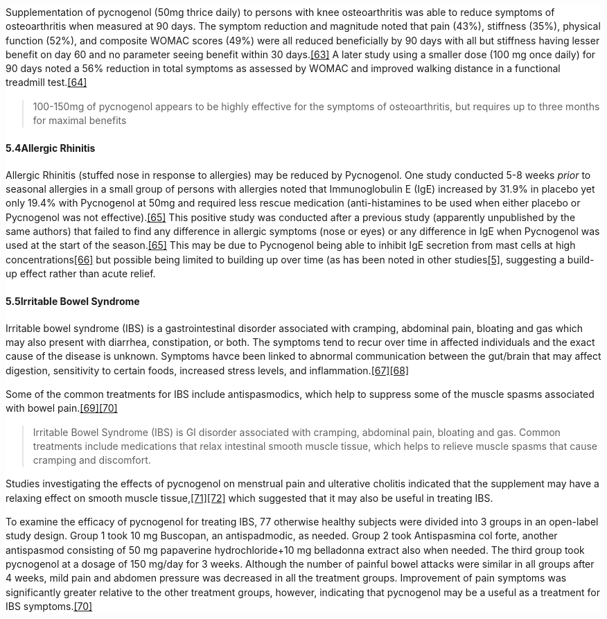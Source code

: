 Supplementation of pycnogenol (50mg thrice daily) to persons with knee osteoarthritis was able to reduce symptoms of osteoarthritis when measured at 90 days. The symptom reduction and magnitude noted that pain (43%), stiffness (35%), physical function (52%), and composite WOMAC scores (49%) were all reduced beneficially by 90 days with all but stiffness having lesser benefit on day 60 and no parameter seeing benefit within 30 days.[[63]](#ref63) A later study using a smaller dose (100 mg once daily) for 90 days noted a 56% reduction in total symptoms as assessed by WOMAC and improved walking distance in a functional treadmill test.[[64]](#ref64)



> 100-150mg of pycnogenol appears to be highly effective for the symptoms of osteoarthritis, but requires up to three months for maximal benefits


#### 5.4Allergic Rhinitis


Allergic Rhinitis (stuffed nose in response to allergies) may be reduced by Pycnogenol. One study conducted 5-8 weeks *prior* to seasonal allergies in a small group of persons with allergies noted that Immunoglobulin E (IgE) increased by 31.9% in placebo yet only 19.4% with Pycnogenol at 50mg and required less rescue medication (anti-histamines to be used when either placebo or Pycnogenol was not effective).[[65]](#ref65) This positive study was conducted after a previous study (apparently unpublished by the same authors) that failed to find any difference in allergic symptoms (nose or eyes) or any difference in IgE when Pycnogenol was used at the start of the season.[[65]](#ref65) This may be due to Pycnogenol being able to inhibit IgE secretion from mast cells at high concentrations[[66]](#ref66) but possible being limited to building up over time (as has been noted in other studies[[5]](#ref5), suggesting a build-up effect rather than acute relief.


#### 5.5Irritable Bowel Syndrome


Irritable bowel syndrome (IBS) is a gastrointestinal disorder associated with cramping, abdominal pain, bloating and gas which may also present with diarrhea, constipation, or both. The symptoms tend to recur over time in affected individuals and the exact cause of the disease is unknown. Symptoms havce been linked to abnormal communication between the gut/brain that may affect digestion, sensitivity to certain foods, increased stress levels, and inflammation.[[67]](#ref67)[[68]](#ref68)


Some of the common treatments for IBS include antispasmodics, which help to suppress some of the muscle spasms associated with bowel pain.[[69]](#ref69)[[70]](#ref70)



> Irritable Bowel Syndrome (IBS) is GI disorder associated with cramping, abdominal pain, bloating and gas. Common treatments include medications that relax intestinal smooth muscle tissue, which helps to relieve muscle spasms that cause cramping and discomfort.


Studies investigating the effects of pycnogenol on menstrual pain and ulterative cholitis indicated that the supplement may have a relaxing effect on smooth muscle tissue,[[71]](#ref71)[[72]](#ref72) which suggested that it may also be useful in treating IBS. 


To examine the efficacy of pycnogenol for treating IBS, 77 otherwise healthy subjects were divided into 3 groups in an open-label study design. Group 1 took 10 mg Buscopan, an antispadmodic, as needed. Group 2 took Antispasmina col forte, another antispasmod consisting of 50 mg papaverine hydrochloride+10 mg belladonna extract also when needed. The third group took pycnogenol at a dosage of 150 mg/day for 3 weeks. Although the number of painful bowel attacks were similar in all groups after 4 weeks, mild pain and abdomen pressure was decreased in all the treatment groups. Improvement of pain symptoms was significantly greater relative to the other treatment groups, however, indicating that pycnogenol may be a useful as a treatment for IBS symptoms.[[70]](#ref70)
